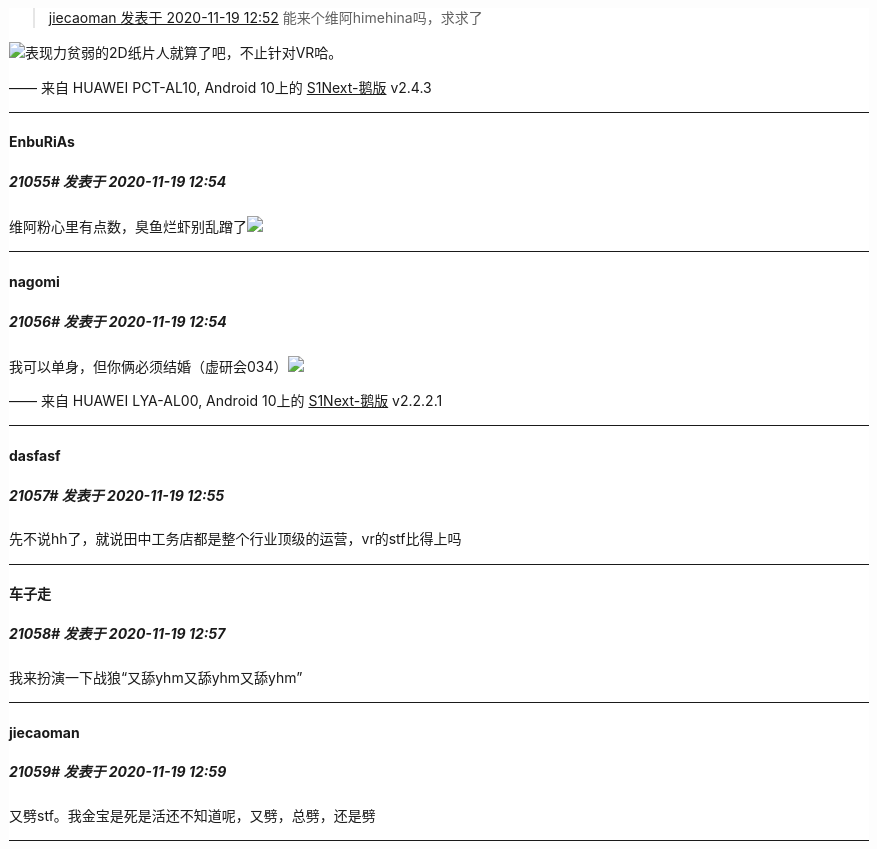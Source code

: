 
<blockquote><a href="httphttps://bbs.saraba1st.com/2b/forum.php?mod=redirect&amp;goto=findpost&amp;pid=49446146&amp;ptid=1969041" target="_blank">jiecaoman 发表于 2020-11-19 12:52</a>
能来个维阿himehina吗，求求了</blockquote>
<img src="https://static.saraba1st.com/image/smiley/face2017/109.png" referrerpolicy="no-referrer">表现力贫弱的2D纸片人就算了吧，不止针对VR哈。

—— 来自 HUAWEI PCT-AL10, Android 10上的 [S1Next-鹅版](https://github.com/ykrank/S1-Next/releases) v2.4.3


-----

####  EnbuRiAs  
##### 21055#       发表于 2020-11-19 12:54


维阿粉心里有点数，臭鱼烂虾别乱蹭了<img src="https://static.saraba1st.com/image/smiley/face2017/037.png" referrerpolicy="no-referrer">


-----

####  nagomi  
##### 21056#       发表于 2020-11-19 12:54


我可以单身，但你俩必须结婚（虚研会034）<img src="https://static.saraba1st.com/image/smiley/face2017/037.png" referrerpolicy="no-referrer">

—— 来自 HUAWEI LYA-AL00, Android 10上的 [S1Next-鹅版](https://github.com/ykrank/S1-Next/releases) v2.2.2.1


-----

####  dasfasf  
##### 21057#       发表于 2020-11-19 12:55


先不说hh了，就说田中工务店都是整个行业顶级的运营，vr的stf比得上吗


-----

####  车子走  
##### 21058#       发表于 2020-11-19 12:57


我来扮演一下战狼“又舔yhm又舔yhm又舔yhm”


-----

####  jiecaoman  
##### 21059#       发表于 2020-11-19 12:59


又劈stf。我金宝是死是活还不知道呢，又劈，总劈，还是劈


-----
